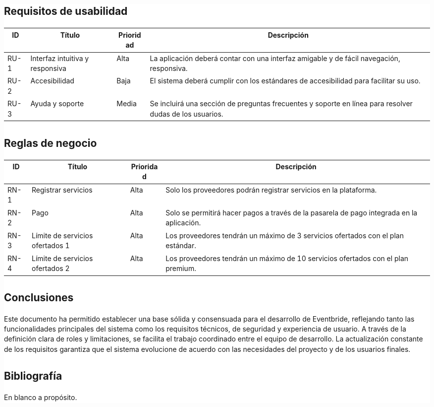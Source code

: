 ## Requisitos de usabilidad

| ID   | Título                          | Prioridad | Descripción                                                                                       |
|------|---------------------------------|-----------|---------------------------------------------------------------------------------------------------|
| RU-1 | Interfaz intuitiva y responsiva | Alta      | La aplicación deberá contar con una interfaz amigable y de fácil navegación, responsiva.          |
| RU-2 | Accesibilidad                   | Baja      | El sistema deberá cumplir con los estándares de accesibilidad para facilitar su uso. |
| RU-3 | Ayuda y soporte                 | Media     | Se incluirá una sección de preguntas frecuentes y soporte en línea para resolver dudas de los usuarios. |

<div id='id6'></div>

## Reglas de negocio

| ID   | Título                          | Prioridad | Descripción                                                                                       |
|------|---------------------------------|-----------|---------------------------------------------------------------------------------------------------|
| RN-1 | Registrar servicios             | Alta      | Solo los proveedores podrán registrar servicios en la plataforma.  |                                       
| RN-2 | Pago                            | Alta      | Solo se permitirá hacer pagos a través de la pasarela de pago integrada en la aplicación. |
| RN-3 | Límite de servicios ofertados 1 | Alta      | Los proveedores tendrán un máximo de 3 servicios ofertados con el plan estándar.        |
| RN-4 | Límite de servicios ofertados 2  | Alta      | Los proveedores tendrán un máximo de 10 servicios ofertados con el plan premium.         |

<div id='concl'></div>

## Conclusiones

Este documento ha permitido establecer una base sólida y consensuada para el desarrollo de Eventbride, reflejando tanto las funcionalidades principales del sistema como los requisitos técnicos, de seguridad y experiencia de usuario. A través de la definición clara de roles y limitaciones, se facilita el trabajo coordinado entre el equipo de desarrollo. La actualización constante de los requisitos garantiza que el sistema evolucione de acuerdo con las necesidades del proyecto y de los usuarios finales.

<div id='bib'></div>

## Bibliografía

En blanco a propósito.
